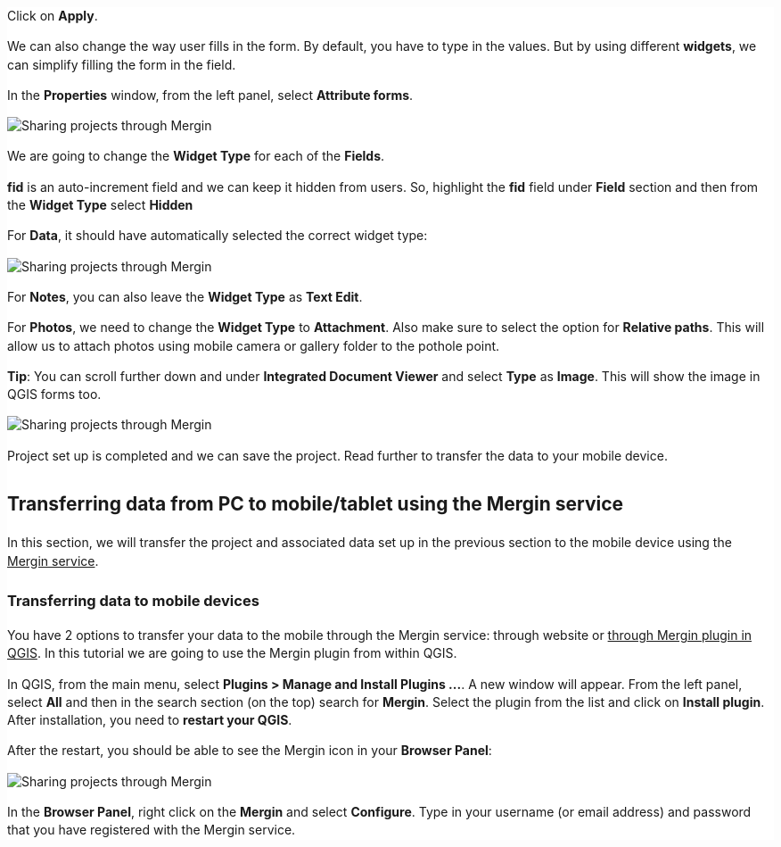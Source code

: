 Click on **Apply**.

We can also change the way user fills in the form. By default, you have to type in the values. But by using different **widgets**, we can simplify filling the form in the field.

In the **Properties** window, from the left panel, select **Attribute forms**.

![Sharing projects through Mergin](/images/tutorials/input_basic_forms.png)

We are going to change the **Widget Type** for each of the **Fields**.

**fid** is an auto-increment field and we can keep it hidden from users. So, highlight the **fid** field under **Field** section and then from the **Widget Type** select **Hidden**

For **Data**, it should have automatically selected the correct widget type:

![Sharing projects through Mergin](/images/tutorials/input_basic_widget-1.png)

For **Notes**, you can also leave the **Widget Type** as **Text Edit**.

For **Photos**, we need to change the **Widget Type** to **Attachment**. Also make sure to select the option for **Relative paths**. This will allow us to attach photos using mobile camera or gallery folder to the pothole point.

**Tip**: You can scroll further down and under **Integrated Document Viewer** and select **Type** as **Image**. This will show the image in QGIS forms too.

![Sharing projects through Mergin](/images/tutorials/input_basic_widget-2.png)

Project set up is completed and we can save the project. Read further to transfer the data to your mobile device.

## Transferring data from PC to mobile/tablet using the Mergin service

In this section, we will transfer the project and associated data set up in the previous section to the mobile device using the [Mergin service](https://public.cloudmergin.com/).

### Transferring data to mobile devices

You have 2 options to transfer your data to the mobile through the Mergin service: through website or [through Mergin plugin in QGIS](/working-with-qgis-plugin.html). In this tutorial we are going to use the Mergin plugin from within QGIS.

In QGIS, from the main menu, select **Plugins > Manage and Install Plugins ...**. A new window will appear. From the left panel, select **All** and then in the search section (on the top) search for **Mergin**. Select the plugin from the list and click on **Install plugin**. After installation, you need to **restart your QGIS**.

After the restart, you should be able to see the Mergin icon in your **Browser Panel**:

![Sharing projects through Mergin](/images/tutorials/input_basic_mergin-1.png)

In the **Browser Panel**, right click on the **Mergin** and select **Configure**. Type in your username (or email address) and password that you have registered with the Mergin service.
